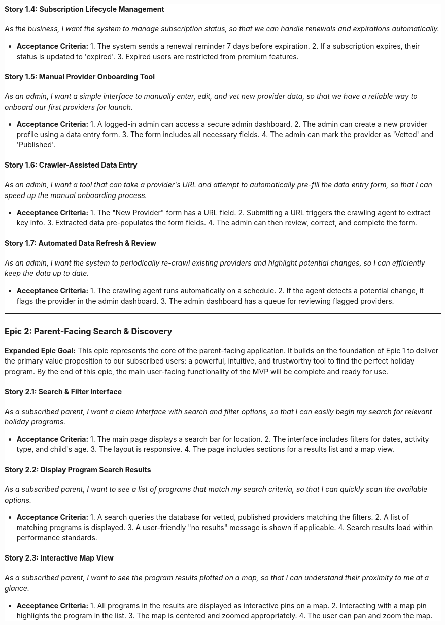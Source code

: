 #### **Story 1.4: Subscription Lifecycle Management**
*As the business, I want the system to manage subscription status, so that we can handle renewals and expirations automatically.*
* **Acceptance Criteria:** 1. The system sends a renewal reminder 7 days before expiration. 2. If a subscription expires, their status is updated to 'expired'. 3. Expired users are restricted from premium features.

#### **Story 1.5: Manual Provider Onboarding Tool**
*As an admin, I want a simple interface to manually enter, edit, and vet new provider data, so that we have a reliable way to onboard our first providers for launch.*
* **Acceptance Criteria:** 1. A logged-in admin can access a secure admin dashboard. 2. The admin can create a new provider profile using a data entry form. 3. The form includes all necessary fields. 4. The admin can mark the provider as 'Vetted' and 'Published'.

#### **Story 1.6: Crawler-Assisted Data Entry**
*As an admin, I want a tool that can take a provider's URL and attempt to automatically pre-fill the data entry form, so that I can speed up the manual onboarding process.*
* **Acceptance Criteria:** 1. The "New Provider" form has a URL field. 2. Submitting a URL triggers the crawling agent to extract key info. 3. Extracted data pre-populates the form fields. 4. The admin can then review, correct, and complete the form.

#### **Story 1.7: Automated Data Refresh & Review**
*As an admin, I want the system to periodically re-crawl existing providers and highlight potential changes, so I can efficiently keep the data up to date.*
* **Acceptance Criteria:** 1. The crawling agent runs automatically on a schedule. 2. If the agent detects a potential change, it flags the provider in the admin dashboard. 3. The admin dashboard has a queue for reviewing flagged providers.

---
### **Epic 2: Parent-Facing Search & Discovery**

**Expanded Epic Goal:** This epic represents the core of the parent-facing application. It builds on the foundation of Epic 1 to deliver the primary value proposition to our subscribed users: a powerful, intuitive, and trustworthy tool to find the perfect holiday program. By the end of this epic, the main user-facing functionality of the MVP will be complete and ready for use.

#### **Story 2.1: Search & Filter Interface**
*As a subscribed parent, I want a clean interface with search and filter options, so that I can easily begin my search for relevant holiday programs.*
* **Acceptance Criteria:** 1. The main page displays a search bar for location. 2. The interface includes filters for dates, activity type, and child's age. 3. The layout is responsive. 4. The page includes sections for a results list and a map view.

#### **Story 2.2: Display Program Search Results**
*As a subscribed parent, I want to see a list of programs that match my search criteria, so that I can quickly scan the available options.*
* **Acceptance Criteria:** 1. A search queries the database for vetted, published providers matching the filters. 2. A list of matching programs is displayed. 3. A user-friendly "no results" message is shown if applicable. 4. Search results load within performance standards.

#### **Story 2.3: Interactive Map View**
*As a subscribed parent, I want to see the program results plotted on a map, so that I can understand their proximity to me at a glance.*
* **Acceptance Criteria:** 1. All programs in the results are displayed as interactive pins on a map. 2. Interacting with a map pin highlights the program in the list. 3. The map is centered and zoomed appropriately. 4. The user can pan and zoom the map.
